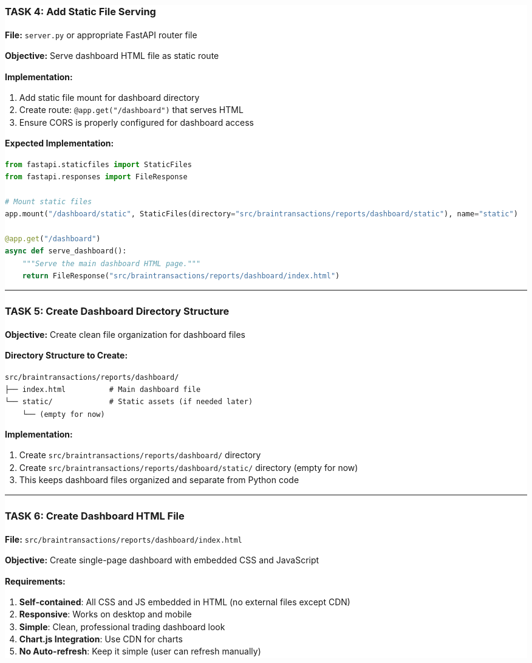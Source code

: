 
### **TASK 4: Add Static File Serving**
**File:** `server.py` or appropriate FastAPI router file

**Objective:** Serve dashboard HTML file as static route

**Implementation:**
1. Add static file mount for dashboard directory
2. Create route: `@app.get("/dashboard")` that serves HTML
3. Ensure CORS is properly configured for dashboard access

**Expected Implementation:**
```python
from fastapi.staticfiles import StaticFiles
from fastapi.responses import FileResponse

# Mount static files
app.mount("/dashboard/static", StaticFiles(directory="src/braintransactions/reports/dashboard/static"), name="static")

@app.get("/dashboard")
async def serve_dashboard():
    """Serve the main dashboard HTML page."""
    return FileResponse("src/braintransactions/reports/dashboard/index.html")
```

---

### **TASK 5: Create Dashboard Directory Structure**
**Objective:** Create clean file organization for dashboard files

**Directory Structure to Create:**
```
src/braintransactions/reports/dashboard/
├── index.html          # Main dashboard file
└── static/             # Static assets (if needed later)
    └── (empty for now)
```

**Implementation:**
1. Create `src/braintransactions/reports/dashboard/` directory
2. Create `src/braintransactions/reports/dashboard/static/` directory (empty for now)
3. This keeps dashboard files organized and separate from Python code

---

### **TASK 6: Create Dashboard HTML File**
**File:** `src/braintransactions/reports/dashboard/index.html`

**Objective:** Create single-page dashboard with embedded CSS and JavaScript

**Requirements:**
1. **Self-contained**: All CSS and JS embedded in HTML (no external files except CDN)
2. **Responsive**: Works on desktop and mobile
3. **Simple**: Clean, professional trading dashboard look
4. **Chart.js Integration**: Use CDN for charts
5. **No Auto-refresh**: Keep it simple (user can refresh manually)
